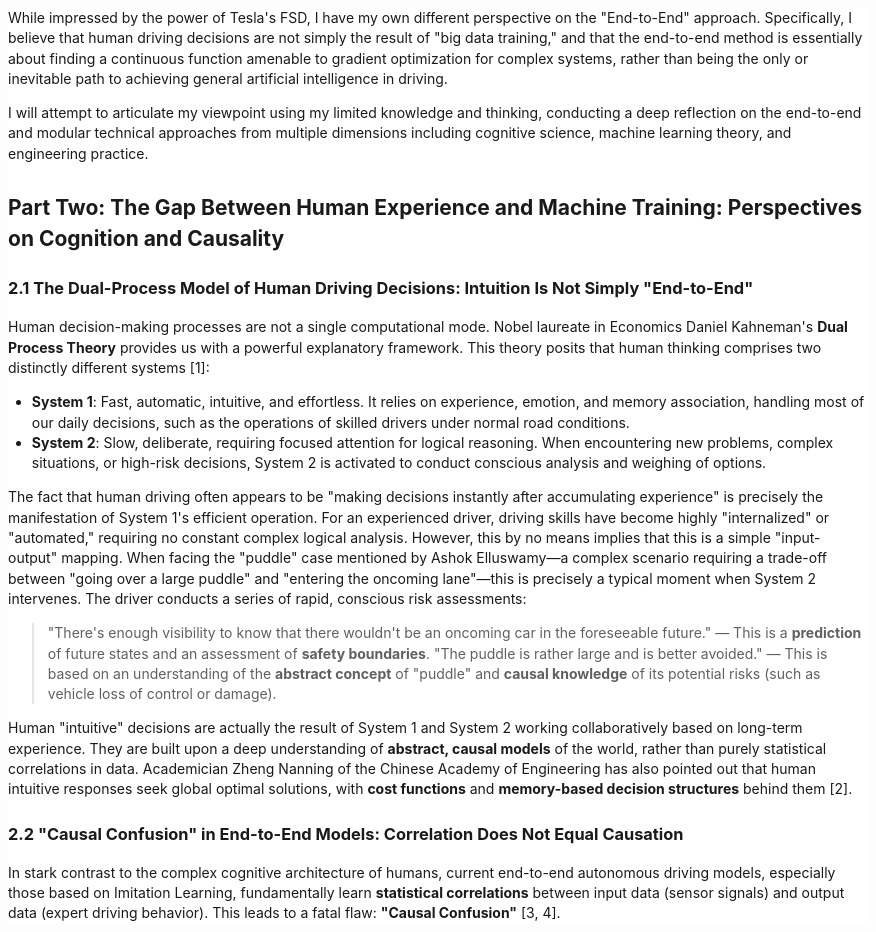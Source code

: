 While impressed by the power of Tesla's FSD, I have my own different perspective on the "End-to-End" approach. Specifically, I believe that human driving decisions are not simply the result of "big data training," and that the end-to-end method is essentially about finding a continuous function amenable to gradient optimization for complex systems, rather than being the only or inevitable path to achieving general artificial intelligence in driving.

I will attempt to articulate my viewpoint using my limited knowledge and thinking, conducting a deep reflection on the end-to-end and modular technical approaches from multiple dimensions including cognitive science, machine learning theory, and engineering practice.

## Part Two: The Gap Between Human Experience and Machine Training: Perspectives on Cognition and Causality

### 2.1 The Dual-Process Model of Human Driving Decisions: Intuition Is Not Simply "End-to-End"

Human decision-making processes are not a single computational mode. Nobel laureate in Economics Daniel Kahneman's **Dual Process Theory** provides us with a powerful explanatory framework. This theory posits that human thinking comprises two distinctly different systems [1]:

*   **System 1**: Fast, automatic, intuitive, and effortless. It relies on experience, emotion, and memory association, handling most of our daily decisions, such as the operations of skilled drivers under normal road conditions.
*   **System 2**: Slow, deliberate, requiring focused attention for logical reasoning. When encountering new problems, complex situations, or high-risk decisions, System 2 is activated to conduct conscious analysis and weighing of options.

The fact that human driving often appears to be "making decisions instantly after accumulating experience" is precisely the manifestation of System 1's efficient operation. For an experienced driver, driving skills have become highly "internalized" or "automated," requiring no constant complex logical analysis. However, this by no means implies that this is a simple "input-output" mapping. When facing the "puddle" case mentioned by Ashok Elluswamy—a complex scenario requiring a trade-off between "going over a large puddle" and "entering the oncoming lane"—this is precisely a typical moment when System 2 intervenes. The driver conducts a series of rapid, conscious risk assessments:

> "There's enough visibility to know that there wouldn't be an oncoming car in the foreseeable future." — This is a **prediction** of future states and an assessment of **safety boundaries**.
> "The puddle is rather large and is better avoided." — This is based on an understanding of the **abstract concept** of "puddle" and **causal knowledge** of its potential risks (such as vehicle loss of control or damage).

Human "intuitive" decisions are actually the result of System 1 and System 2 working collaboratively based on long-term experience. They are built upon a deep understanding of **abstract, causal models** of the world, rather than purely statistical correlations in data. Academician Zheng Nanning of the Chinese Academy of Engineering has also pointed out that human intuitive responses seek global optimal solutions, with **cost functions** and **memory-based decision structures** behind them [2].

### 2.2 "Causal Confusion" in End-to-End Models: Correlation Does Not Equal Causation

In stark contrast to the complex cognitive architecture of humans, current end-to-end autonomous driving models, especially those based on Imitation Learning, fundamentally learn **statistical correlations** between input data (sensor signals) and output data (expert driving behavior). This leads to a fatal flaw: **"Causal Confusion"** [3, 4].
